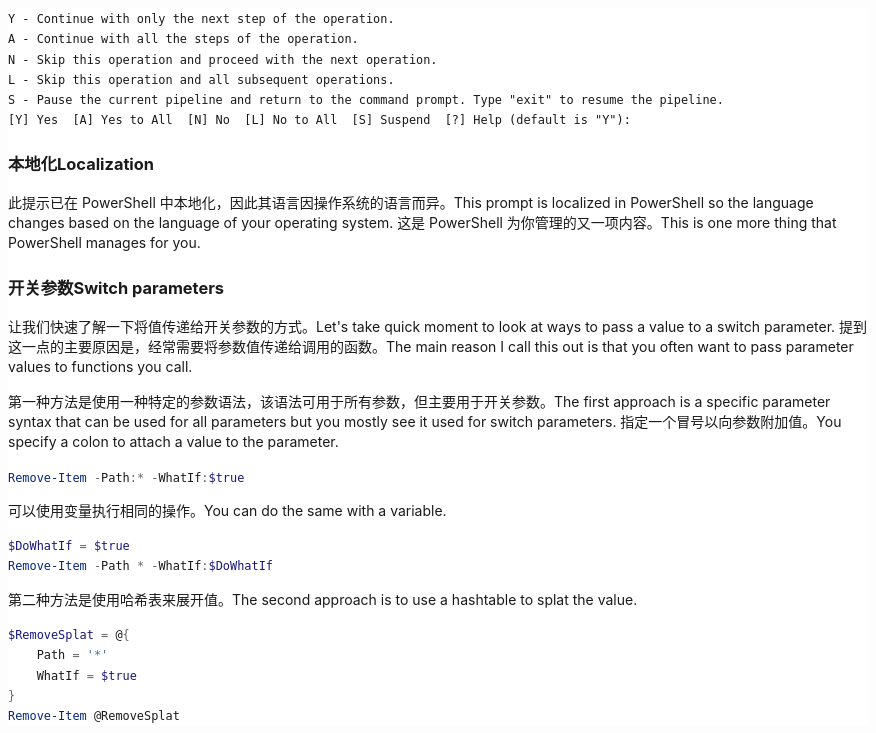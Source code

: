 ```Output
Y - Continue with only the next step of the operation.
A - Continue with all the steps of the operation.
N - Skip this operation and proceed with the next operation.
L - Skip this operation and all subsequent operations.
S - Pause the current pipeline and return to the command prompt. Type "exit" to resume the pipeline.
[Y] Yes  [A] Yes to All  [N] No  [L] No to All  [S] Suspend  [?] Help (default is "Y"):
```

### <a name="localization"></a><span data-ttu-id="aef19-126">本地化</span><span class="sxs-lookup"><span data-stu-id="aef19-126">Localization</span></span>

<span data-ttu-id="aef19-127">此提示已在 PowerShell 中本地化，因此其语言因操作系统的语言而异。</span><span class="sxs-lookup"><span data-stu-id="aef19-127">This prompt is localized in PowerShell so the language changes based on the language of your operating system.</span></span> <span data-ttu-id="aef19-128">这是 PowerShell 为你管理的又一项内容。</span><span class="sxs-lookup"><span data-stu-id="aef19-128">This is one more thing that PowerShell manages for you.</span></span>

### <a name="switch-parameters"></a><span data-ttu-id="aef19-129">开关参数</span><span class="sxs-lookup"><span data-stu-id="aef19-129">Switch parameters</span></span>

<span data-ttu-id="aef19-130">让我们快速了解一下将值传递给开关参数的方式。</span><span class="sxs-lookup"><span data-stu-id="aef19-130">Let's take quick moment to look at ways to pass a value to a switch parameter.</span></span> <span data-ttu-id="aef19-131">提到这一点的主要原因是，经常需要将参数值传递给调用的函数。</span><span class="sxs-lookup"><span data-stu-id="aef19-131">The main reason I call this out is that you often want to pass parameter values to functions you call.</span></span>

<span data-ttu-id="aef19-132">第一种方法是使用一种特定的参数语法，该语法可用于所有参数，但主要用于开关参数。</span><span class="sxs-lookup"><span data-stu-id="aef19-132">The first approach is a specific parameter syntax that can be used for all parameters but you mostly see it used for switch parameters.</span></span> <span data-ttu-id="aef19-133">指定一个冒号以向参数附加值。</span><span class="sxs-lookup"><span data-stu-id="aef19-133">You specify a colon to attach a value to the parameter.</span></span>

```powershell
Remove-Item -Path:* -WhatIf:$true
```

<span data-ttu-id="aef19-134">可以使用变量执行相同的操作。</span><span class="sxs-lookup"><span data-stu-id="aef19-134">You can do the same with a variable.</span></span>

```powershell
$DoWhatIf = $true
Remove-Item -Path * -WhatIf:$DoWhatIf
```

<span data-ttu-id="aef19-135">第二种方法是使用哈希表来展开值。</span><span class="sxs-lookup"><span data-stu-id="aef19-135">The second approach is to use a hashtable to splat the value.</span></span>

```powershell
$RemoveSplat = @{
    Path = '*'
    WhatIf = $true
}
Remove-Item @RemoveSplat
```


[原始版本]: https://powershellexplained.com/2020-03-15-Powershell-shouldprocess-whatif-confirm-shouldcontinue-everything/
[original version]: https://powershellexplained.com/2020-03-15-Powershell-shouldprocess-whatif-confirm-shouldcontinue-everything/
[powershellexplained.com]: https://powershellexplained.com/
[@KevinMarquette]: https://twitter.com/KevinMarquette
[通用参数]: /powershell/module/microsoft.powershell.core/about/about_commonparameters
[common parameters]: /powershell/module/microsoft.powershell.core/about/about_commonparameters
[关于哈希表的各项须知内容]: everything-about-hashtable.md
[everything you wanted to know about hashtables]: everything-about-hashtable.md
[RFC]: https://github.com/PowerShell/PowerShell-RFC/pull/221#issuecomment-592954839